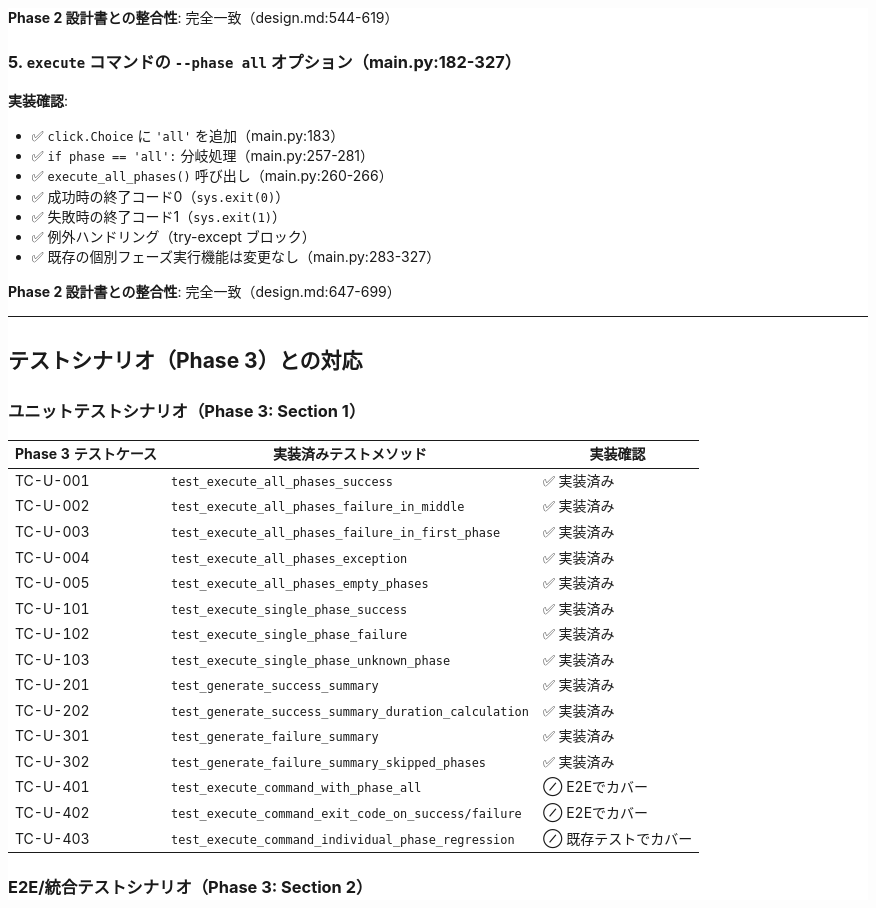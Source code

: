 **Phase 2 設計書との整合性**: 完全一致（design.md:544-619）

### 5. `execute` コマンドの `--phase all` オプション（main.py:182-327）

**実装確認**:
- ✅ `click.Choice` に `'all'` を追加（main.py:183）
- ✅ `if phase == 'all':` 分岐処理（main.py:257-281）
- ✅ `execute_all_phases()` 呼び出し（main.py:260-266）
- ✅ 成功時の終了コード0（`sys.exit(0)`）
- ✅ 失敗時の終了コード1（`sys.exit(1)`）
- ✅ 例外ハンドリング（try-except ブロック）
- ✅ 既存の個別フェーズ実行機能は変更なし（main.py:283-327）

**Phase 2 設計書との整合性**: 完全一致（design.md:647-699）

---

## テストシナリオ（Phase 3）との対応

### ユニットテストシナリオ（Phase 3: Section 1）

| Phase 3 テストケース | 実装済みテストメソッド | 実装確認 |
|---------------------|---------------------|---------|
| TC-U-001 | `test_execute_all_phases_success` | ✅ 実装済み |
| TC-U-002 | `test_execute_all_phases_failure_in_middle` | ✅ 実装済み |
| TC-U-003 | `test_execute_all_phases_failure_in_first_phase` | ✅ 実装済み |
| TC-U-004 | `test_execute_all_phases_exception` | ✅ 実装済み |
| TC-U-005 | `test_execute_all_phases_empty_phases` | ✅ 実装済み |
| TC-U-101 | `test_execute_single_phase_success` | ✅ 実装済み |
| TC-U-102 | `test_execute_single_phase_failure` | ✅ 実装済み |
| TC-U-103 | `test_execute_single_phase_unknown_phase` | ✅ 実装済み |
| TC-U-201 | `test_generate_success_summary` | ✅ 実装済み |
| TC-U-202 | `test_generate_success_summary_duration_calculation` | ✅ 実装済み |
| TC-U-301 | `test_generate_failure_summary` | ✅ 実装済み |
| TC-U-302 | `test_generate_failure_summary_skipped_phases` | ✅ 実装済み |
| TC-U-401 | `test_execute_command_with_phase_all` | ⊘ E2Eでカバー |
| TC-U-402 | `test_execute_command_exit_code_on_success/failure` | ⊘ E2Eでカバー |
| TC-U-403 | `test_execute_command_individual_phase_regression` | ⊘ 既存テストでカバー |

### E2E/統合テストシナリオ（Phase 3: Section 2）
